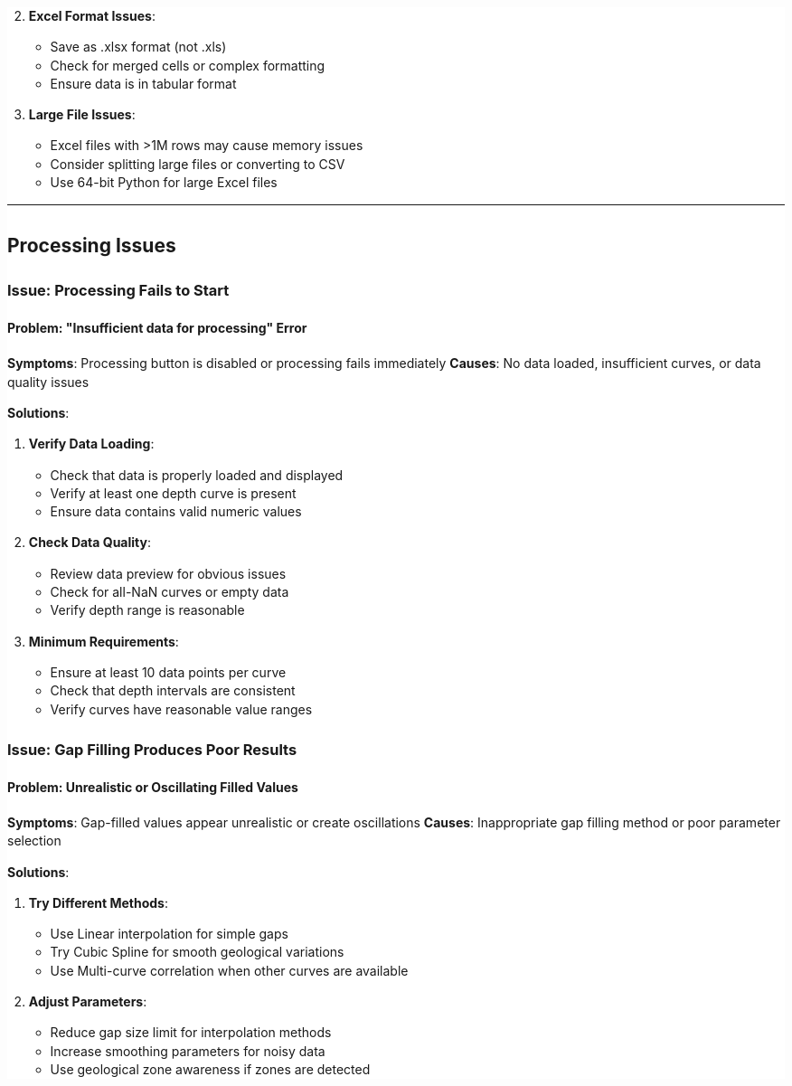2. **Excel Format Issues**:
   - Save as .xlsx format (not .xls)
   - Check for merged cells or complex formatting
   - Ensure data is in tabular format

3. **Large File Issues**:
   - Excel files with >1M rows may cause memory issues
   - Consider splitting large files or converting to CSV
   - Use 64-bit Python for large Excel files

---

## Processing Issues

### Issue: Processing Fails to Start

#### Problem: "Insufficient data for processing" Error
**Symptoms**: Processing button is disabled or processing fails immediately
**Causes**: No data loaded, insufficient curves, or data quality issues

**Solutions**:
1. **Verify Data Loading**:
   - Check that data is properly loaded and displayed
   - Verify at least one depth curve is present
   - Ensure data contains valid numeric values

2. **Check Data Quality**:
   - Review data preview for obvious issues
   - Check for all-NaN curves or empty data
   - Verify depth range is reasonable

3. **Minimum Requirements**:
   - Ensure at least 10 data points per curve
   - Check that depth intervals are consistent
   - Verify curves have reasonable value ranges

### Issue: Gap Filling Produces Poor Results

#### Problem: Unrealistic or Oscillating Filled Values
**Symptoms**: Gap-filled values appear unrealistic or create oscillations
**Causes**: Inappropriate gap filling method or poor parameter selection

**Solutions**:
1. **Try Different Methods**:
   - Use Linear interpolation for simple gaps
   - Try Cubic Spline for smooth geological variations
   - Use Multi-curve correlation when other curves are available

2. **Adjust Parameters**:
   - Reduce gap size limit for interpolation methods
   - Increase smoothing parameters for noisy data
   - Use geological zone awareness if zones are detected
